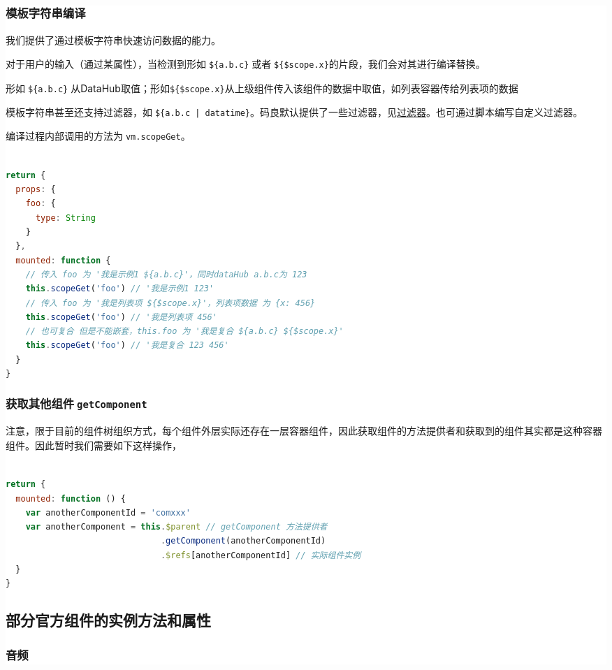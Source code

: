 ### 模板字符串编译

我们提供了通过模板字符串快速访问数据的能力。

对于用户的输入（通过某属性），当检测到形如 `${a.b.c}` 或者 `${$scope.x}`的片段，我们会对其进行编译替换。

形如 `${a.b.c}` 从DataHub取值；形如`${$scope.x}`从上级组件传入该组件的数据中取值，如列表容器传给列表项的数据

模板字符串甚至还支持过滤器，如 `${a.b.c | datatime}`。码良默认提供了一些过滤器，见[过滤器](https://github.com/ymm-tech/gods-pen-cli/blob/master/tpl/preview/lib/vue/filters.js)。也可通过脚本编写自定义过滤器。

编译过程内部调用的方法为 `vm.scopeGet`。

```js

return {
  props: {
    foo: {
      type: String
    }
  },
  mounted: function {
    // 传入 foo 为 '我是示例1 ${a.b.c}'，同时dataHub a.b.c为 123
    this.scopeGet('foo') // '我是示例1 123'
    // 传入 foo 为 '我是列表项 ${$scope.x}'，列表项数据 为 {x: 456}
    this.scopeGet('foo') // '我是列表项 456'
    // 也可复合 但是不能嵌套，this.foo 为 '我是复合 ${a.b.c} ${$scope.x}'
    this.scopeGet('foo') // '我是复合 123 456'
  }
}

```

### 获取其他组件 `getComponent`

注意，限于目前的组件树组织方式，每个组件外层实际还存在一层容器组件，因此获取组件的方法提供者和获取到的组件其实都是这种容器组件。因此暂时我们需要如下这样操作，

```js

return {
  mounted: function () {
    var anotherComponentId = 'comxxx'
    var anotherComponent = this.$parent // getComponent 方法提供者
                               .getComponent(anotherComponentId)
                               .$refs[anotherComponentId] // 实际组件实例
  }
}

```

## 部分官方组件的实例方法和属性

### 音频

